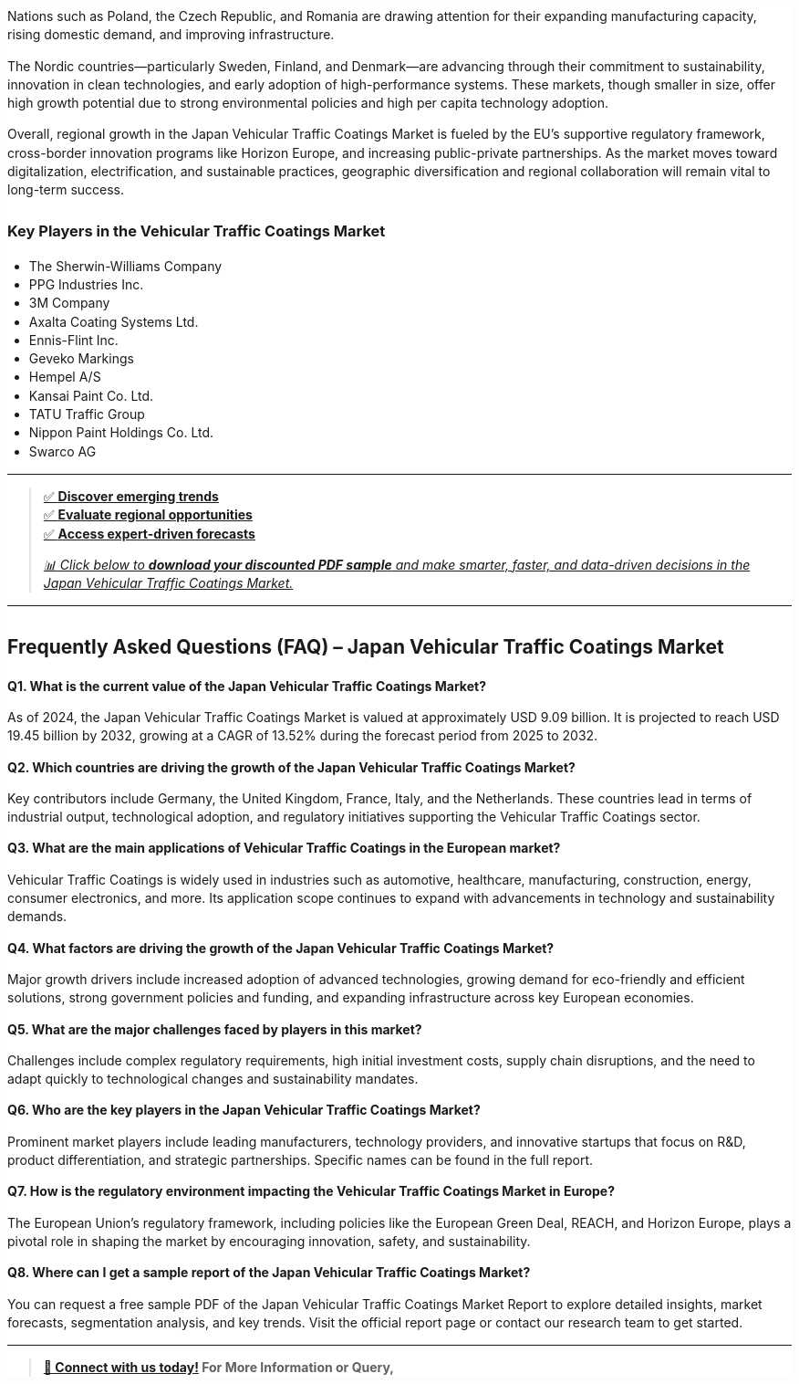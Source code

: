 Nations such as Poland, the Czech Republic, and Romania are drawing attention for their expanding manufacturing capacity, rising domestic demand, and improving infrastructure.</p><p>The Nordic countries&mdash;particularly Sweden, Finland, and Denmark&mdash;are advancing through their commitment to sustainability, innovation in clean technologies, and early adoption of high-performance systems. These markets, though smaller in size, offer high growth potential due to strong environmental policies and high per capita technology adoption.</p><p>Overall, regional growth in the Japan Vehicular Traffic Coatings Market is fueled by the EU&rsquo;s supportive regulatory framework, cross-border innovation programs like Horizon Europe, and increasing public-private partnerships. As the market moves toward digitalization, electrification, and sustainable practices, geographic diversification and regional collaboration will remain vital to long-term success.</p><p><h3>Key Players in the Vehicular Traffic Coatings Market </h3><ul><li>The Sherwin-Williams Company</li><li> PPG Industries Inc.</li><li> 3M Company</li><li> Axalta Coating Systems Ltd.</li><li> Ennis-Flint Inc.</li><li> Geveko Markings</li><li> Hempel A/S</li><li> Kansai Paint Co. Ltd.</li><li> TATU Traffic Group</li><li> Nippon Paint Holdings Co. Ltd.</li><li> Swarco AG</li></ul></p><hr /><blockquote><p><a href="https://www.marketresearchintellect.com/ask-for-discount/?rid=953090&amp;amp;utm_source=Github-R&amp;amp;utm_medium=019">✅ <strong data-start="617" data-end="645">Discover emerging trends</strong></a><br data-start="645" data-end="648" /><a href="https://www.marketresearchintellect.com/ask-for-discount/?rid=953090&amp;amp;utm_source=Github-R&amp;amp;utm_medium=019"> ✅ <strong data-start="650" data-end="685">Evaluate regional opportunities</strong></a><br data-start="685" data-end="688" /><a href="https://www.marketresearchintellect.com/ask-for-discount/?rid=953090&amp;amp;utm_source=Github-R&amp;amp;utm_medium=019"> ✅ <strong data-start="690" data-end="724">Access expert-driven forecasts</strong></a></p><p class="" data-start="728" data-end="864"><em><a href="https://www.marketresearchintellect.com/ask-for-discount/?rid=953090&amp;amp;utm_source=Github-R&amp;amp;utm_medium=019">📊 Click below to <strong data-start="746" data-end="785">download your discounted PDF sample</strong> and make smarter, faster, and data-driven decisions in the Japan Vehicular Traffic Coatings Market.</a></em></p></blockquote><hr /><h2>Frequently Asked Questions (FAQ) &ndash; Japan Vehicular Traffic Coatings Market</h2><p><strong>Q1. What is the current value of the Japan Vehicular Traffic Coatings Market?</strong></p><p>As of 2024, the Japan Vehicular Traffic Coatings Market is valued at approximately USD 9.09 billion. It is projected to reach USD 19.45 billion by 2032, growing at a CAGR of 13.52% during the forecast period from 2025 to 2032.</p><p><strong>Q2. Which countries are driving the growth of the Japan Vehicular Traffic Coatings Market?</strong></p><p>Key contributors include Germany, the United Kingdom, France, Italy, and the Netherlands. These countries lead in terms of industrial output, technological adoption, and regulatory initiatives supporting the Vehicular Traffic Coatings sector.</p><p><strong>Q3. What are the main applications of Vehicular Traffic Coatings in the European market?</strong></p><p>Vehicular Traffic Coatings is widely used in industries such as automotive, healthcare, manufacturing, construction, energy, consumer electronics, and more. Its application scope continues to expand with advancements in technology and sustainability demands.</p><p><strong>Q4. What factors are driving the growth of the Japan Vehicular Traffic Coatings Market?</strong></p><p>Major growth drivers include increased adoption of advanced technologies, growing demand for eco-friendly and efficient solutions, strong government policies and funding, and expanding infrastructure across key European economies.</p><p><strong>Q5. What are the major challenges faced by players in this market?</strong></p><p>Challenges include complex regulatory requirements, high initial investment costs, supply chain disruptions, and the need to adapt quickly to technological changes and sustainability mandates.</p><p><strong>Q6. Who are the key players in the Japan Vehicular Traffic Coatings Market?</strong></p><p>Prominent market players include leading manufacturers, technology providers, and innovative startups that focus on R&amp;D, product differentiation, and strategic partnerships. Specific names can be found in the full report.</p><p><strong>Q7. How is the regulatory environment impacting the Vehicular Traffic Coatings Market in Europe?</strong></p><p>The European Union&rsquo;s regulatory framework, including policies like the European Green Deal, REACH, and Horizon Europe, plays a pivotal role in shaping the market by encouraging innovation, safety, and sustainability.</p><p><strong>Q8. Where can I get a sample report of the Japan Vehicular Traffic Coatings Market?</strong></p><p>You can request a free sample PDF of the Japan Vehicular Traffic Coatings Market Report to explore detailed insights, market forecasts, segmentation analysis, and key trends. Visit the official report page or contact our research team to get started.</p><hr /><blockquote><p><span class="font-[700]"><strong><a href="https://www.marketresearchintellect.com/product/global-vehicular-traffic-coatings-market/?utm_source=Linkedin&utm_medium=019">📩 Connect with us today!</a> For More Information or Query,
